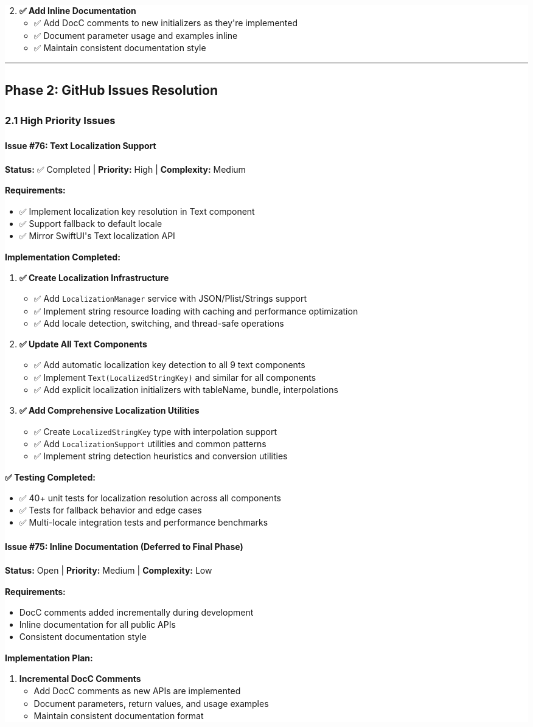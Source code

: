 2. **✅ Add Inline Documentation**
   - ✅ Add DocC comments to new initializers as they're implemented
   - ✅ Document parameter usage and examples inline
   - ✅ Maintain consistent documentation style

---

## Phase 2: GitHub Issues Resolution

### 2.1 High Priority Issues

#### Issue #76: Text Localization Support
**Status:** ✅ Completed | **Priority:** High | **Complexity:** Medium

**Requirements:**
- ✅ Implement localization key resolution in Text component
- ✅ Support fallback to default locale
- ✅ Mirror SwiftUI's Text localization API

**Implementation Completed:**
1. **✅ Create Localization Infrastructure**
   - ✅ Add `LocalizationManager` service with JSON/Plist/Strings support
   - ✅ Implement string resource loading with caching and performance optimization
   - ✅ Add locale detection, switching, and thread-safe operations

2. **✅ Update All Text Components**
   - ✅ Add automatic localization key detection to all 9 text components
   - ✅ Implement `Text(LocalizedStringKey)` and similar for all components
   - ✅ Add explicit localization initializers with tableName, bundle, interpolations

3. **✅ Add Comprehensive Localization Utilities**
   - ✅ Create `LocalizedStringKey` type with interpolation support
   - ✅ Add `LocalizationSupport` utilities and common patterns
   - ✅ Implement string detection heuristics and conversion utilities

**✅ Testing Completed:**
- ✅ 40+ unit tests for localization resolution across all components
- ✅ Tests for fallback behavior and edge cases
- ✅ Multi-locale integration tests and performance benchmarks

#### Issue #75: Inline Documentation (Deferred to Final Phase)
**Status:** Open | **Priority:** Medium | **Complexity:** Low

**Requirements:**
- DocC comments added incrementally during development
- Inline documentation for all public APIs
- Consistent documentation style

**Implementation Plan:**
1. **Incremental DocC Comments**
   - Add DocC comments as new APIs are implemented
   - Document parameters, return values, and usage examples
   - Maintain consistent documentation format
